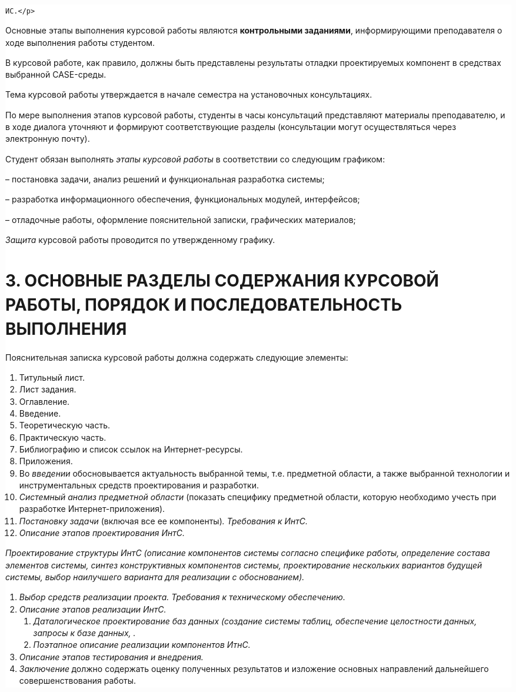 	ИС.</p>
<p>Основные этапы выполнения курсовой работы являются <strong>контрольными заданиями</strong>, информирующими
	преподавателя о ходе выполнения работы студентом. </p>
<p>В курсовой работе, как правило, должны быть представлены результаты отладки проектируемых компонент в средствах
	выбранной CASE-среды.</p>
<p>Тема курсовой работы утверждается в начале семестра на установочных консультациях.</p>
<p>По мере выполнения этапов курсовой работы, студенты в часы консультаций представляют материалы преподавателю, и в
	ходе диалога уточняют и формируют соответствующие разделы (консультации могут осуществляться через электронную
	почту). </p>
<p>Студент обязан выполнять <em>этапы курсовой работы</em> в соответствии со следующим графиком:</p>
<p>– постановка задачи, анализ решений и функциональная разработка системы;</p>
<p>– разработка информационного обеспечения, функциональных модулей, интерфейсов;</p>
<p>– отладочные работы, оформление пояснительной записки, графических материалов;</p>
<p><em>Защита</em> курсовой работы проводится по утвержденному графику.</p>
<h1><a id="_Toc454893480"></a>3. ОСНОВНЫЕ РАЗДЕЛЫ СОДЕРЖАНИЯ КУРСОВОЙ РАБОТЫ, ПОРЯДОК И ПОСЛЕДОВАТЕЛЬНОСТЬ ВЫПОЛНЕНИЯ
</h1>
<p>Пояснительная записка курсовой работы должна содержать следующие элементы:</p>
<ol>
	<li>Титульный лист.</li>
	<li>Лист задания.</li>
	<li>Оглавление.</li>
	<li>Введение.</li>
	<li>Теоретическую часть.</li>
	<li>Практическую часть.</li>
	<li>Библиографию и список ссылок на Интернет-ресурсы.</li>
	<li>Приложения.</li>
	<li>Во<em> введении</em> обосновывается актуальность выбранной темы, т.е. предметной области, а также выбранной
		технологии и инструментальных средств проектирования и разработки.
	</li>
	<li><em>Системный анализ предметной области </em>(показать специфику предметной области, которую необходимо учесть
		при разработке Интернет-приложения).
	</li>
	<li><em>Постановку задачи </em>(включая все ее компоненты)<em>. Требования к ИнтС.</em></li>
	<li><em>Описание этапов проектирования ИнтС.</em></li>
</ol>
<p><em>Проектирование структуры ИнтС (описание компонентов системы согласно специфике работы, определение состава
	элементов системы, синтез конструктивных компонентов системы, проектирование нескольких вариантов будущей системы,
	выбор наилучшего варианта для реализации с обоснованием). </em></p>
<ol>
	<li><em>Выбор средств реализации проекта. Требования к техническому обеспечению.</em></li>
	<li><em>Описание этапов реализации ИнтС.</em>
		<ol>
			<li><em>Даталогическое проектирование баз данных (создание системы таблиц, обеспечение целостности данных,
				запросы к базе данных, .</em></li>
			<li><em>Поэтапное описание реализации компонентов ИтнС.</em></li>
		</ol>
	</li>
	<li><em>Описание этапов тестирования и внедрения.</em></li>
	<li><em> Заключение</em><strong> </strong>должно содержать оценку полученных результатов и изложение основных
		направлений дальнейшего совершенствования работы.
	</li>
</ol>